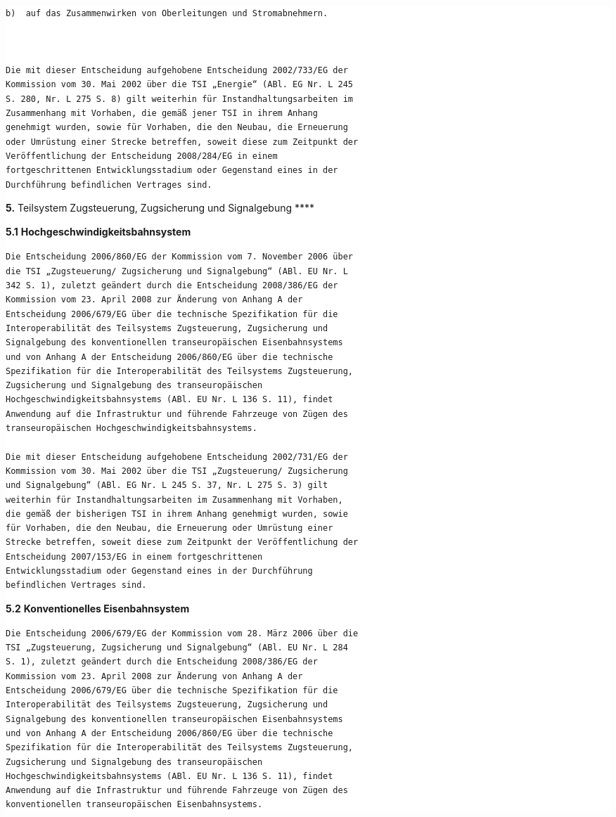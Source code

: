     b)  auf das Zusammenwirken von Oberleitungen und Stromabnehmern.



    Die mit dieser Entscheidung aufgehobene Entscheidung 2002/733/EG der
    Kommission vom 30. Mai 2002 über die TSI „Energie“ (ABl. EG Nr. L 245
    S. 280, Nr. L 275 S. 8) gilt weiterhin für Instandhaltungsarbeiten im
    Zusammenhang mit Vorhaben, die gemäß jener TSI in ihrem Anhang
    genehmigt wurden, sowie für Vorhaben, die den Neubau, die Erneuerung
    oder Umrüstung einer Strecke betreffen, soweit diese zum Zeitpunkt der
    Veröffentlichung der Entscheidung 2008/284/EG in einem
    fortgeschrittenen Entwicklungsstadium oder Gegenstand eines in der
    Durchführung befindlichen Vertrages sind.


**5.** Teilsystem Zugsteuerung, Zugsicherung und Signalgebung ****


**5.1** **Hochgeschwindigkeitsbahnsystem**

    Die Entscheidung 2006/860/EG der Kommission vom 7. November 2006 über
    die TSI „Zugsteuerung/ Zugsicherung und Signalgebung“ (ABl. EU Nr. L
    342 S. 1), zuletzt geändert durch die Entscheidung 2008/386/EG der
    Kommission vom 23. April 2008 zur Änderung von Anhang A der
    Entscheidung 2006/679/EG über die technische Spezifikation für die
    Interoperabilität des Teilsystems Zugsteuerung, Zugsicherung und
    Signalgebung des konventionellen transeuropäischen Eisenbahnsystems
    und von Anhang A der Entscheidung 2006/860/EG über die technische
    Spezifikation für die Interoperabilität des Teilsystems Zugsteuerung,
    Zugsicherung und Signalgebung des transeuropäischen
    Hochgeschwindigkeitsbahnsystems (ABl. EU Nr. L 136 S. 11), findet
    Anwendung auf die Infrastruktur und führende Fahrzeuge von Zügen des
    transeuropäischen Hochgeschwindigkeitsbahnsystems.

    Die mit dieser Entscheidung aufgehobene Entscheidung 2002/731/EG der
    Kommission vom 30. Mai 2002 über die TSI „Zugsteuerung/ Zugsicherung
    und Signalgebung“ (ABl. EG Nr. L 245 S. 37, Nr. L 275 S. 3) gilt
    weiterhin für Instandhaltungsarbeiten im Zusammenhang mit Vorhaben,
    die gemäß der bisherigen TSI in ihrem Anhang genehmigt wurden, sowie
    für Vorhaben, die den Neubau, die Erneuerung oder Umrüstung einer
    Strecke betreffen, soweit diese zum Zeitpunkt der Veröffentlichung der
    Entscheidung 2007/153/EG in einem fortgeschrittenen
    Entwicklungsstadium oder Gegenstand eines in der Durchführung
    befindlichen Vertrages sind.


**5.2** **Konventionelles Eisenbahnsystem**

    Die Entscheidung 2006/679/EG der Kommission vom 28. März 2006 über die
    TSI „Zugsteuerung, Zugsicherung und Signalgebung“ (ABl. EU Nr. L 284
    S. 1), zuletzt geändert durch die Entscheidung 2008/386/EG der
    Kommission vom 23. April 2008 zur Änderung von Anhang A der
    Entscheidung 2006/679/EG über die technische Spezifikation für die
    Interoperabilität des Teilsystems Zugsteuerung, Zugsicherung und
    Signalgebung des konventionellen transeuropäischen Eisenbahnsystems
    und von Anhang A der Entscheidung 2006/860/EG über die technische
    Spezifikation für die Interoperabilität des Teilsystems Zugsteuerung,
    Zugsicherung und Signalgebung des transeuropäischen
    Hochgeschwindigkeitsbahnsystems (ABl. EU Nr. L 136 S. 11), findet
    Anwendung auf die Infrastruktur und führende Fahrzeuge von Zügen des
    konventionellen transeuropäischen Eisenbahnsystems.
